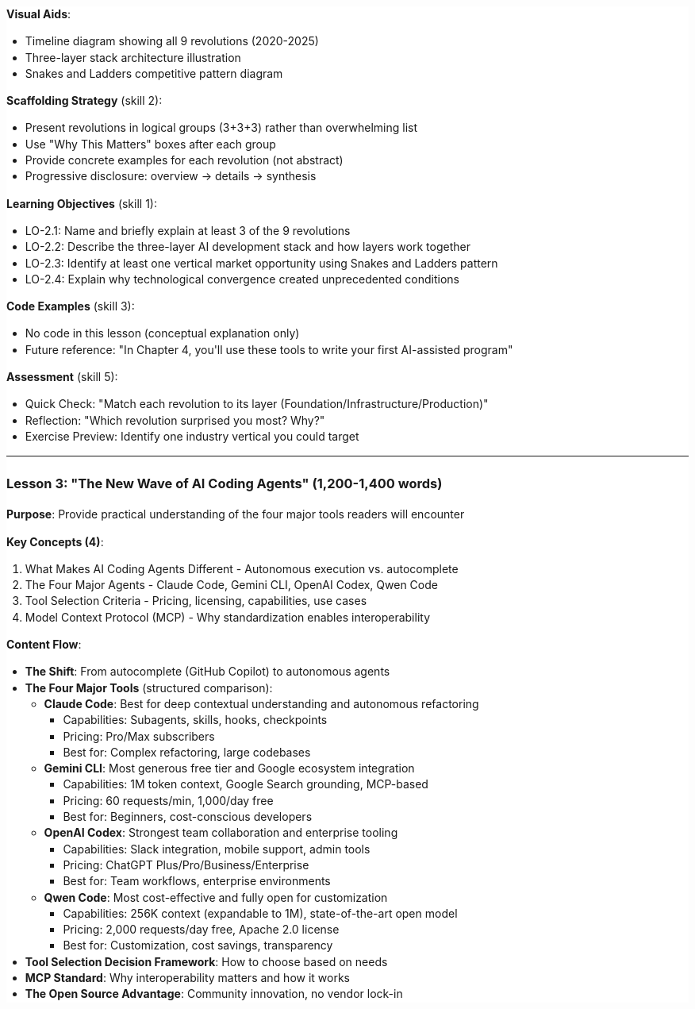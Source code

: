 **Visual Aids**:
- Timeline diagram showing all 9 revolutions (2020-2025)
- Three-layer stack architecture illustration
- Snakes and Ladders competitive pattern diagram

**Scaffolding Strategy** (skill 2):
- Present revolutions in logical groups (3+3+3) rather than overwhelming list
- Use "Why This Matters" boxes after each group
- Provide concrete examples for each revolution (not abstract)
- Progressive disclosure: overview → details → synthesis

**Learning Objectives** (skill 1):
- LO-2.1: Name and briefly explain at least 3 of the 9 revolutions
- LO-2.2: Describe the three-layer AI development stack and how layers work together
- LO-2.3: Identify at least one vertical market opportunity using Snakes and Ladders pattern
- LO-2.4: Explain why technological convergence created unprecedented conditions

**Code Examples** (skill 3):
- No code in this lesson (conceptual explanation only)
- Future reference: "In Chapter 4, you'll use these tools to write your first AI-assisted program"

**Assessment** (skill 5):
- Quick Check: "Match each revolution to its layer (Foundation/Infrastructure/Production)"
- Reflection: "Which revolution surprised you most? Why?"
- Exercise Preview: Identify one industry vertical you could target

---

### Lesson 3: "The New Wave of AI Coding Agents" (1,200-1,400 words)
**Purpose**: Provide practical understanding of the four major tools readers will encounter

**Key Concepts (4)**:
1. What Makes AI Coding Agents Different - Autonomous execution vs. autocomplete
2. The Four Major Agents - Claude Code, Gemini CLI, OpenAI Codex, Qwen Code
3. Tool Selection Criteria - Pricing, licensing, capabilities, use cases
4. Model Context Protocol (MCP) - Why standardization enables interoperability

**Content Flow**:
- **The Shift**: From autocomplete (GitHub Copilot) to autonomous agents
- **The Four Major Tools** (structured comparison):
  - **Claude Code**: Best for deep contextual understanding and autonomous refactoring
    - Capabilities: Subagents, skills, hooks, checkpoints
    - Pricing: Pro/Max subscribers
    - Best for: Complex refactoring, large codebases
  - **Gemini CLI**: Most generous free tier and Google ecosystem integration
    - Capabilities: 1M token context, Google Search grounding, MCP-based
    - Pricing: 60 requests/min, 1,000/day free
    - Best for: Beginners, cost-conscious developers
  - **OpenAI Codex**: Strongest team collaboration and enterprise tooling
    - Capabilities: Slack integration, mobile support, admin tools
    - Pricing: ChatGPT Plus/Pro/Business/Enterprise
    - Best for: Team workflows, enterprise environments
  - **Qwen Code**: Most cost-effective and fully open for customization
    - Capabilities: 256K context (expandable to 1M), state-of-the-art open model
    - Pricing: 2,000 requests/day free, Apache 2.0 license
    - Best for: Customization, cost savings, transparency
- **Tool Selection Decision Framework**: How to choose based on needs
- **MCP Standard**: Why interoperability matters and how it works
- **The Open Source Advantage**: Community innovation, no vendor lock-in
